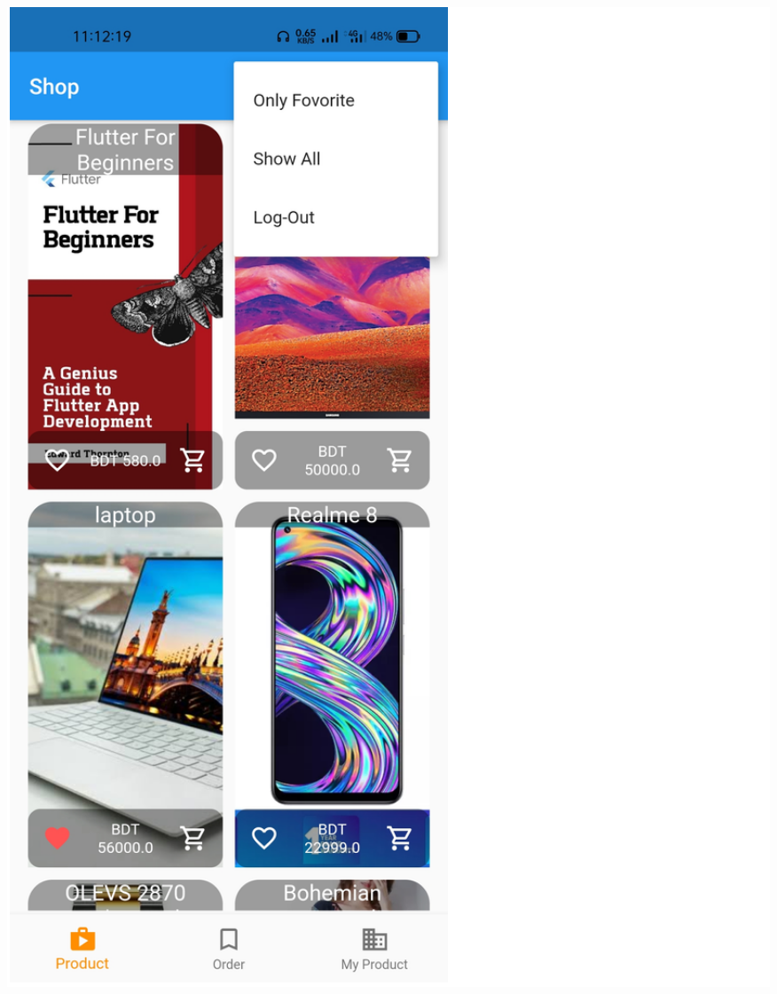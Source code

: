 <img src="shop_app/lib/assets/screenShot/Screenshot_2021-10-12-23-12-19-83_558bf60659145e014b50b35154246f6f.jpg" width="500"/>
